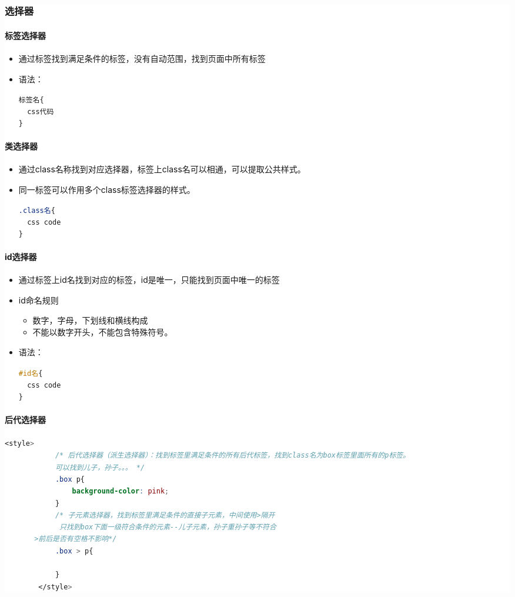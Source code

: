 ### 选择器



#### 标签选择器



- 通过标签找到满足条件的标签，没有自动范围，找到页面中所有标签

- 语法：

  ```css
  标签名{
    css代码
  }
  ```

  

#### 类选择器



- 通过class名称找到对应选择器，标签上class名可以相通，可以提取公共样式。

- 同一标签可以作用多个class标签选择器的样式。

  ```css
  .class名{
    css code
  }
  ```

  

#### id选择器



- 通过标签上id名找到对应的标签，id是唯一，只能找到页面中唯一的标签

- id命名规则

  - 数字，字母，下划线和横线构成
  - 不能以数字开头，不能包含特殊符号。

- 语法：

  ```css
  #id名{
    css code
  }
  ```

  

#### 后代选择器



```css
<style>
			/* 后代选择器（派生选择器）：找到标签里满足条件的所有后代标签，找到class名为box标签里面所有的p标签。
			可以找到儿子，孙子。。。 */
			.box p{
				background-color: pink;
			}
			/* 子元素选择器，找到标签里满足条件的直接子元素，中间使用>隔开
			 只找到box下面一级符合条件的元素--儿子元素，孙子重孙子等不符合
       >前后是否有空格不影响*/
			.box > p{
				
			}
		</style>
```
